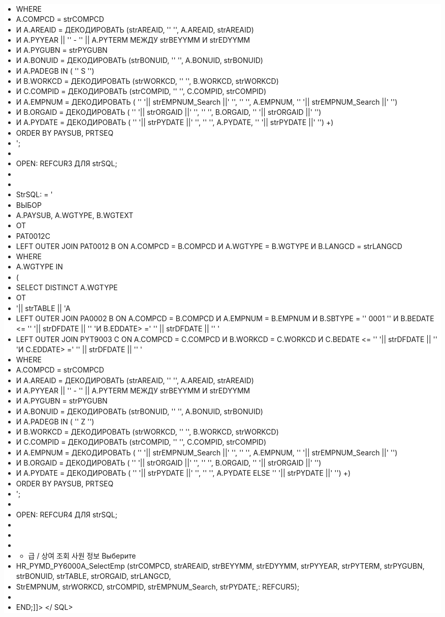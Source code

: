 + WHERE
+ A.COMPCD = strCOMPCD
+ И A.AREAID = ДЕКОДИРОВАТЬ (strAREAID, '' '', A.AREAID, strAREAID)
+ И A.PYYEAR || '' - '' || A.PYTERM МЕЖДУ strBEYYMM И strEDYYMM
+ И A.PYGUBN = strPYGUBN
+ И A.BONUID = ДЕКОДИРОВАТЬ (strBONUID, '' '', A.BONUID, strBONUID)
+ И A.PADEGB IN ( '' S '')
+ И B.WORKCD = ДЕКОДИРОВАТЬ (strWORKCD, '' '', B.WORKCD, strWORKCD)
+ И C.COMPID = ДЕКОДИРОВАТЬ (strCOMPID, '' '', C.COMPID, strCOMPID)
+ И A.EMPNUM = ДЕКОДИРОВАТЬ ( '' '|| strEMPNUM_Search ||' '', '' '', A.EMPNUM, '' '|| strEMPNUM_Search ||' '')
+ И B.ORGAID = ДЕКОДИРОВАТЬ ( '' '|| strORGAID ||' '', '' '', B.ORGAID, '' '|| strORGAID ||' '')
+ И A.PYDATE = ДЕКОДИРОВАТЬ ( '' '|| strPYDATE ||' '', '' '', A.PYDATE, '' '|| strPYDATE ||' '')
+)
+ ORDER BY PAYSUB, PRTSEQ
+ ';
+
+ OPEN: REFCUR3 ДЛЯ strSQL;
+
+ 
+ StrSQL: = '
+ ВЫБОР
+ A.PAYSUB, A.WGTYPE, B.WGTEXT
+ ОТ
+ PAT0012C
+ LEFT OUTER JOIN PAT0012 B ON A.COMPCD = B.COMPCD И A.WGTYPE = B.WGTYPE И B.LANGCD = strLANGCD
+ WHERE
+ A.WGTYPE IN
+ (
+ SELECT DISTINCT A.WGTYPE
+ ОТ
+ '|| strTABLE || 'A
+ LEFT OUTER JOIN PA0002 B ON A.COMPCD = B.COMPCD И A.EMPNUM = B.EMPNUM И B.SBTYPE = '' 0001 '' И B.BEDATE <= '' '|| strDFDATE || '' 'И B.EDDATE> =' '' || strDFDATE || '' '
+ LEFT OUTER JOIN PYT9003 C ON A.COMPCD = C.COMPCD И B.WORKCD = C.WORKCD И C.BEDATE <= '' '|| strDFDATE || '' 'И C.EDDATE> =' '' || strDFDATE || '' '
+ WHERE
+ A.COMPCD = strCOMPCD
+ И A.AREAID = ДЕКОДИРОВАТЬ (strAREAID, '' '', A.AREAID, strAREAID)
+ И A.PYYEAR || '' - '' || A.PYTERM МЕЖДУ strBEYYMM И strEDYYMM
+ И A.PYGUBN = strPYGUBN
+ И A.BONUID = ДЕКОДИРОВАТЬ (strBONUID, '' '', A.BONUID, strBONUID)
+ И A.PADEGB IN ( '' Z '')
+ И B.WORKCD = ДЕКОДИРОВАТЬ (strWORKCD, '' '', B.WORKCD, strWORKCD)
+ И C.COMPID = ДЕКОДИРОВАТЬ (strCOMPID, '' '', C.COMPID, strCOMPID)
+ И A.EMPNUM = ДЕКОДИРОВАТЬ ( '' '|| strEMPNUM_Search ||' '', '' '', A.EMPNUM, '' '|| strEMPNUM_Search ||' '')
+ И B.ORGAID = ДЕКОДИРОВАТЬ ( '' '|| strORGAID ||' '', '' '', B.ORGAID, '' '|| strORGAID ||' '')
+ И A.PYDATE = ДЕКОДИРОВАТЬ ( '' '|| strPYDATE ||' '', '' '', A.PYDATE ELSE '' '|| strPYDATE ||' '')
+)
+ ORDER BY PAYSUB, PRTSEQ
+ ';
+
+ OPEN: REFCUR4 ДЛЯ strSQL;
+
+
+  
+ - 급 / 상여 조회 사원 정보 Выберите
+ HR_PYMD_PY6000A_SelectEmp (strCOMPCD, strAREAID, strBEYYMM, strEDYYMM, strPYYEAR, strPYTERM, strPYGUBN, strBONUID, strTABLE, strORGAID, strLANGCD, 
+ StrEMPNUM, strWORKCD, strCOMPID, strEMPNUM_Search, strPYDATE,: REFCUR5);
+
+ END;]]> </ SQL>